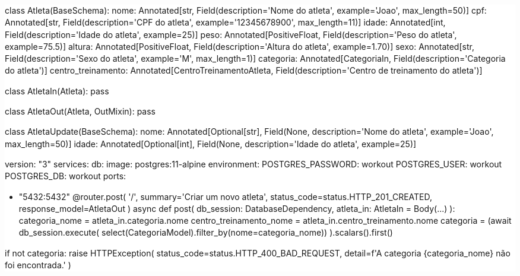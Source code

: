 class Atleta(BaseSchema):
nome: Annotated[str, Field(description='Nome do atleta', example='Joao', max_length=50)]
cpf: Annotated[str, Field(description='CPF do atleta', example='12345678900', max_length=11)]
idade: Annotated[int, Field(description='Idade do atleta', example=25)]
peso: Annotated[PositiveFloat, Field(description='Peso do atleta', example=75.5)]
altura: Annotated[PositiveFloat, Field(description='Altura do atleta', example=1.70)]
sexo: Annotated[str, Field(description='Sexo do atleta', example='M', max_length=1)]
categoria: Annotated[CategoriaIn, Field(description='Categoria do atleta')]
centro_treinamento: Annotated[CentroTreinamentoAtleta, Field(description='Centro de treinamento do atleta')]

class AtletaIn(Atleta):
pass

class AtletaOut(Atleta, OutMixin):
pass

class AtletaUpdate(BaseSchema):
nome: Annotated[Optional[str], Field(None, description='Nome do atleta', example='Joao', max_length=50)]
idade: Annotated[Optional[int], Field(None, description='Idade do atleta', example=25)]

version: "3"
services:
db:
image: postgres:11-alpine
environment:
POSTGRES_PASSWORD: workout
POSTGRES_USER: workout
POSTGRES_DB: workout
ports:
- "5432:5432"
@router.post(
'/',
summary='Criar um novo atleta',
status_code=status.HTTP_201_CREATED,
response_model=AtletaOut
)
async def post(
db_session: DatabaseDependency,
atleta_in: AtletaIn = Body(...)
):
categoria_nome = atleta_in.categoria.nome
centro_treinamento_nome = atleta_in.centro_treinamento.nome
categoria = (await db_session.execute(
select(CategoriaModel).filter_by(nome=categoria_nome))
).scalars().first()

if not categoria:
raise HTTPException(
status_code=status.HTTP_400_BAD_REQUEST,
detail=f'A categoria {categoria_nome} não foi encontrada.'
)
